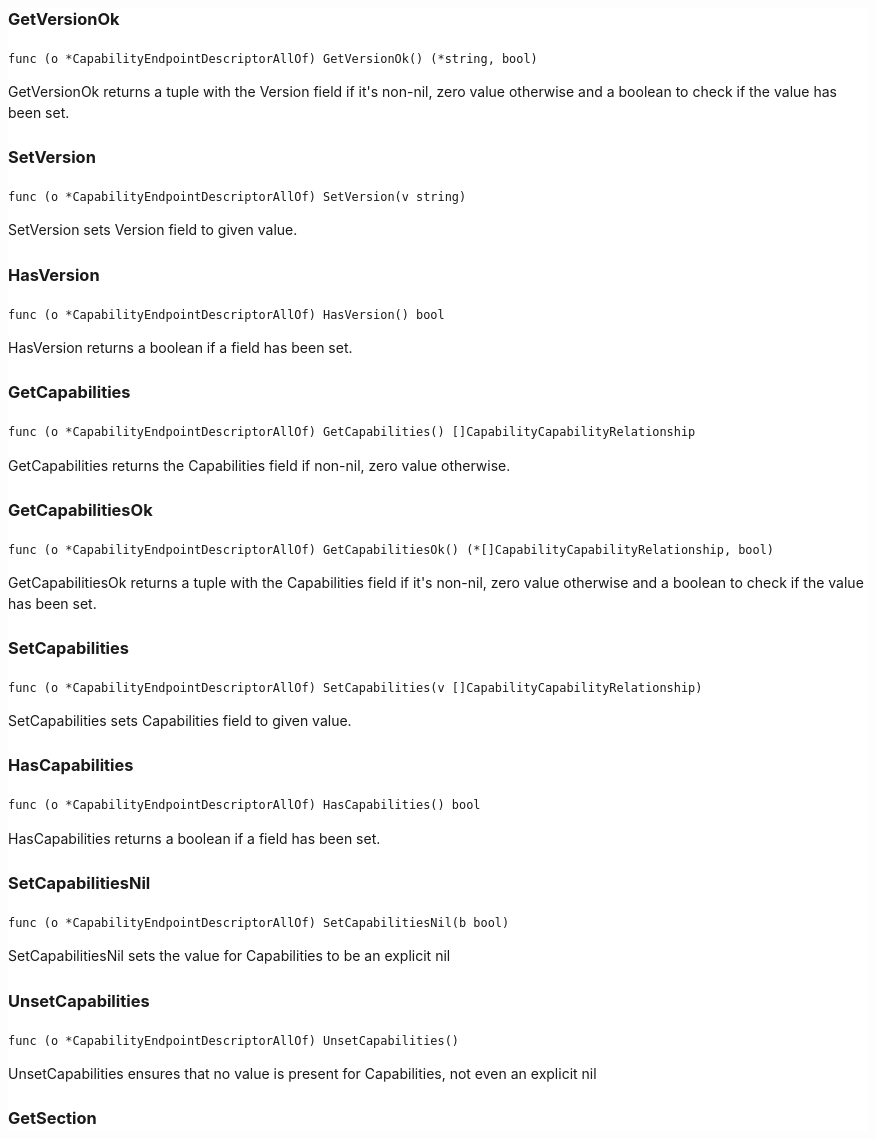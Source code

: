 ### GetVersionOk

`func (o *CapabilityEndpointDescriptorAllOf) GetVersionOk() (*string, bool)`

GetVersionOk returns a tuple with the Version field if it's non-nil, zero value otherwise
and a boolean to check if the value has been set.

### SetVersion

`func (o *CapabilityEndpointDescriptorAllOf) SetVersion(v string)`

SetVersion sets Version field to given value.

### HasVersion

`func (o *CapabilityEndpointDescriptorAllOf) HasVersion() bool`

HasVersion returns a boolean if a field has been set.

### GetCapabilities

`func (o *CapabilityEndpointDescriptorAllOf) GetCapabilities() []CapabilityCapabilityRelationship`

GetCapabilities returns the Capabilities field if non-nil, zero value otherwise.

### GetCapabilitiesOk

`func (o *CapabilityEndpointDescriptorAllOf) GetCapabilitiesOk() (*[]CapabilityCapabilityRelationship, bool)`

GetCapabilitiesOk returns a tuple with the Capabilities field if it's non-nil, zero value otherwise
and a boolean to check if the value has been set.

### SetCapabilities

`func (o *CapabilityEndpointDescriptorAllOf) SetCapabilities(v []CapabilityCapabilityRelationship)`

SetCapabilities sets Capabilities field to given value.

### HasCapabilities

`func (o *CapabilityEndpointDescriptorAllOf) HasCapabilities() bool`

HasCapabilities returns a boolean if a field has been set.

### SetCapabilitiesNil

`func (o *CapabilityEndpointDescriptorAllOf) SetCapabilitiesNil(b bool)`

 SetCapabilitiesNil sets the value for Capabilities to be an explicit nil

### UnsetCapabilities
`func (o *CapabilityEndpointDescriptorAllOf) UnsetCapabilities()`

UnsetCapabilities ensures that no value is present for Capabilities, not even an explicit nil
### GetSection

